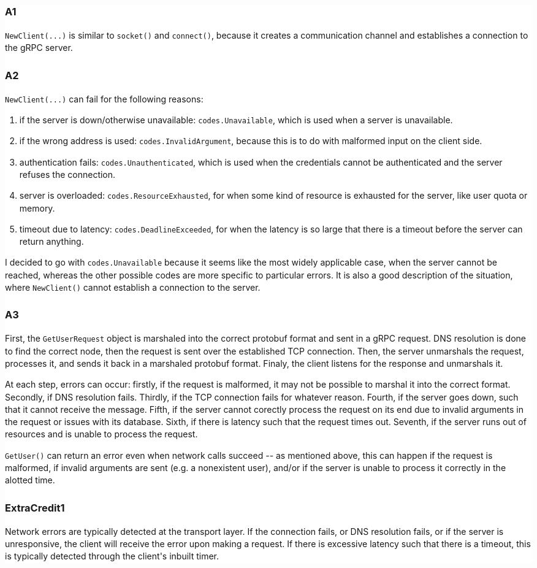 ### A1

`NewClient(...)` is similar to `socket()` and `connect()`, because it creates a communication channel and establishes a connection to the gRPC server.


### A2

`NewClient(...)` can fail for the following reasons:

1. if the server is down/otherwise unavailable: `codes.Unavailable`, which is used when a server is unavailable.

2. if the wrong address is used: `codes.InvalidArgument`, because this is to do with malformed input on the client side. 

3. authentication fails: `codes.Unauthenticated`, which is used when the credentials cannot be authenticated and the server refuses the connection.

4. server is overloaded: `codes.ResourceExhausted`, for when some kind of resource is exhausted for the server, like user quota or memory.

5. timeout due to latency: `codes.DeadlineExceeded`, for when the latency is so large that there is a timeout before the server can return anything.

I decided to go with `codes.Unavailable` because it seems like the most widely applicable case, when the server cannot be reached, whereas the other possible codes are more specific to particular errors. It is also a good description of the situation, where `NewClient()` cannot establish a connection to the server.


### A3

First, the `GetUserRequest` object is marshaled into the correct protobuf format and sent in a gRPC request. DNS resolution is done to find the correct node, then the request is sent over the established TCP connection. Then, the server unmarshals the request, processes it, and sends it back in a marshaled protobuf format. Finaly, the client listens for the response and unmarshals it.

At each step, errors can occur: firstly, if the request is malformed, it may not be possible to marshal it into the correct format. Secondly, if DNS resolution fails. Thirdly, if the TCP connection fails for whatever reason. Fourth, if the server goes down, such that it cannot receive the message. Fifth, if the server cannot corectly process the request on its end due to invalid arguments in the request or issues with its database. Sixth, if there is latency such that the request times out. Seventh, if the server runs out of resources and is unable to process the request.

`GetUser()` can return an error even when network calls succeed -- as mentioned above, this can happen if the request is malformed, if invalid arguments are sent (e.g. a nonexistent user), and/or if the server is unable to process it correctly in the alotted time.


### ExtraCredit1

Network errors are typically detected at the transport layer. If the connection fails, or DNS resolution fails, or if the server is unresponsive, the client will receive the error upon making a request. If there is excessive latency such that there is a timeout, this is typically detected through the client's inbuilt timer. 
